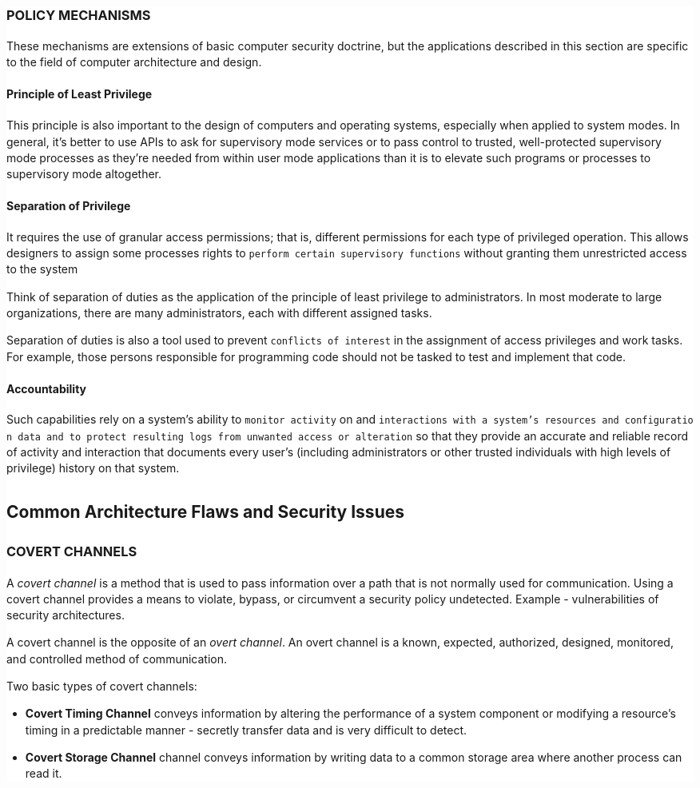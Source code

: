 ### POLICY MECHANISMS

These mechanisms are extensions of basic computer security doctrine, but the applications described in this section are specific to the field of computer architecture and design.

#### Principle of Least Privilege

This principle is also important to the design of computers and operating systems, especially when applied to system modes. In general, it’s better to use APIs to ask for supervisory mode services or to pass control to trusted, well-protected supervisory mode processes as they’re needed from within user mode applications than it is to elevate such programs or processes to supervisory mode altogether.

#### Separation of Privilege

It requires the use of granular access permissions; that is, different permissions for each type of privileged operation. This allows designers to assign some processes rights to `perform certain supervisory functions` without granting them unrestricted access to the system

Think of separation of duties as the application of the principle of least privilege to administrators. In most moderate to large organizations, there are many administrators, each with different assigned tasks.

Separation of duties is also a tool used to prevent `conflicts of interest` in the assignment of access privileges and work tasks. For example, those persons responsible for programming code should not be tasked to test and implement that code. 

#### Accountability

Such capabilities rely on a system’s ability to `monitor activity` on and `interactions with a system’s resources and configuration data and to protect resulting logs from unwanted access or alteration` so that they provide an accurate and reliable record of activity and interaction that documents every user’s (including administrators or other trusted individuals with high levels of privilege) history on that system.

## Common Architecture Flaws and Security Issues

### COVERT CHANNELS

A *covert channel* is a method that is used to pass information over a path that is not normally used for communication. Using a covert channel provides a means to violate, bypass, or circumvent a security policy undetected. Example -  vulnerabilities of security architectures.

A covert channel is the opposite of an *overt channel*. An overt channel is a known, expected, authorized, designed, monitored, and controlled method of communication.

Two basic types of covert channels:

* **Covert Timing Channel** conveys information by altering the performance of a system component or modifying a resource’s timing in a predictable manner - secretly transfer data and is very difficult to detect.

* **Covert Storage Channel** channel conveys information by writing data to a common storage area where another process can read it. 
